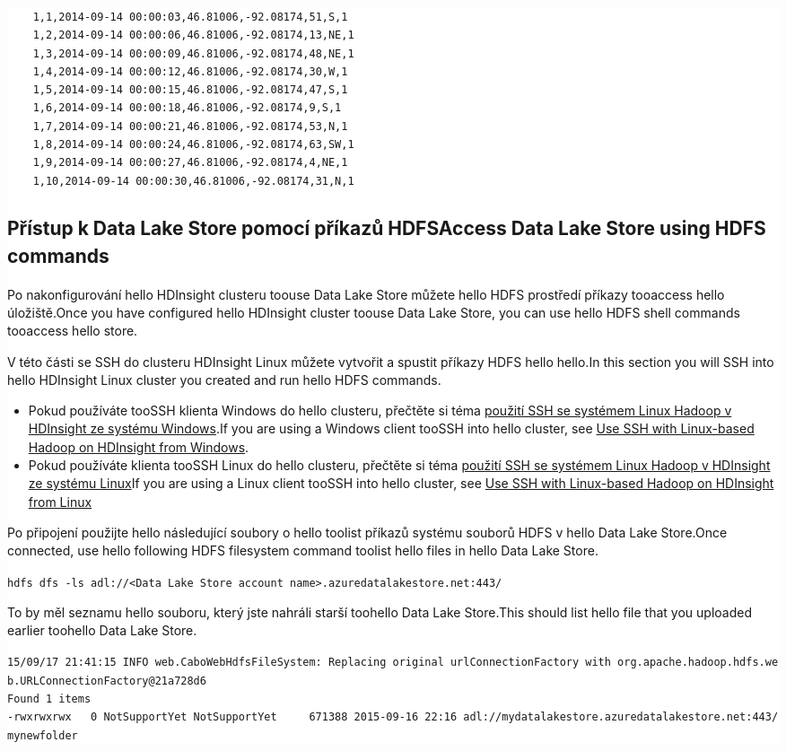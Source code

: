        1,1,2014-09-14 00:00:03,46.81006,-92.08174,51,S,1
        1,2,2014-09-14 00:00:06,46.81006,-92.08174,13,NE,1
        1,3,2014-09-14 00:00:09,46.81006,-92.08174,48,NE,1
        1,4,2014-09-14 00:00:12,46.81006,-92.08174,30,W,1
        1,5,2014-09-14 00:00:15,46.81006,-92.08174,47,S,1
        1,6,2014-09-14 00:00:18,46.81006,-92.08174,9,S,1
        1,7,2014-09-14 00:00:21,46.81006,-92.08174,53,N,1
        1,8,2014-09-14 00:00:24,46.81006,-92.08174,63,SW,1
        1,9,2014-09-14 00:00:27,46.81006,-92.08174,4,NE,1
        1,10,2014-09-14 00:00:30,46.81006,-92.08174,31,N,1

## <a name="access-data-lake-store-using-hdfs-commands"></a><span data-ttu-id="601cc-204">Přístup k Data Lake Store pomocí příkazů HDFS</span><span class="sxs-lookup"><span data-stu-id="601cc-204">Access Data Lake Store using HDFS commands</span></span>
<span data-ttu-id="601cc-205">Po nakonfigurování hello HDInsight clusteru toouse Data Lake Store můžete hello HDFS prostředí příkazy tooaccess hello úložiště.</span><span class="sxs-lookup"><span data-stu-id="601cc-205">Once you have configured hello HDInsight cluster toouse Data Lake Store, you can use hello HDFS shell commands tooaccess hello store.</span></span>

<span data-ttu-id="601cc-206">V této části se SSH do clusteru HDInsight Linux můžete vytvořit a spustit příkazy HDFS hello hello.</span><span class="sxs-lookup"><span data-stu-id="601cc-206">In this section you will SSH into hello HDInsight Linux cluster you created and run hello HDFS commands.</span></span>

* <span data-ttu-id="601cc-207">Pokud používáte tooSSH klienta Windows do hello clusteru, přečtěte si téma [použití SSH se systémem Linux Hadoop v HDInsight ze systému Windows](../hdinsight/hdinsight-hadoop-linux-use-ssh-windows.md).</span><span class="sxs-lookup"><span data-stu-id="601cc-207">If you are using a Windows client tooSSH into hello cluster, see [Use SSH with Linux-based Hadoop on HDInsight from Windows](../hdinsight/hdinsight-hadoop-linux-use-ssh-windows.md).</span></span>
* <span data-ttu-id="601cc-208">Pokud používáte klienta tooSSH Linux do hello clusteru, přečtěte si téma [použití SSH se systémem Linux Hadoop v HDInsight ze systému Linux](../hdinsight/hdinsight-hadoop-linux-use-ssh-unix.md)</span><span class="sxs-lookup"><span data-stu-id="601cc-208">If you are using a Linux client tooSSH into hello cluster, see [Use SSH with Linux-based Hadoop on HDInsight from Linux](../hdinsight/hdinsight-hadoop-linux-use-ssh-unix.md)</span></span>

<span data-ttu-id="601cc-209">Po připojení použijte hello následující soubory o hello toolist příkazů systému souborů HDFS v hello Data Lake Store.</span><span class="sxs-lookup"><span data-stu-id="601cc-209">Once connected, use hello following HDFS filesystem command toolist hello files in hello Data Lake Store.</span></span>

    hdfs dfs -ls adl://<Data Lake Store account name>.azuredatalakestore.net:443/

<span data-ttu-id="601cc-210">To by měl seznamu hello souboru, který jste nahráli starší toohello Data Lake Store.</span><span class="sxs-lookup"><span data-stu-id="601cc-210">This should list hello file that you uploaded earlier toohello Data Lake Store.</span></span>

    15/09/17 21:41:15 INFO web.CaboWebHdfsFileSystem: Replacing original urlConnectionFactory with org.apache.hadoop.hdfs.web.URLConnectionFactory@21a728d6
    Found 1 items
    -rwxrwxrwx   0 NotSupportYet NotSupportYet     671388 2015-09-16 22:16 adl://mydatalakestore.azuredatalakestore.net:443/mynewfolder
